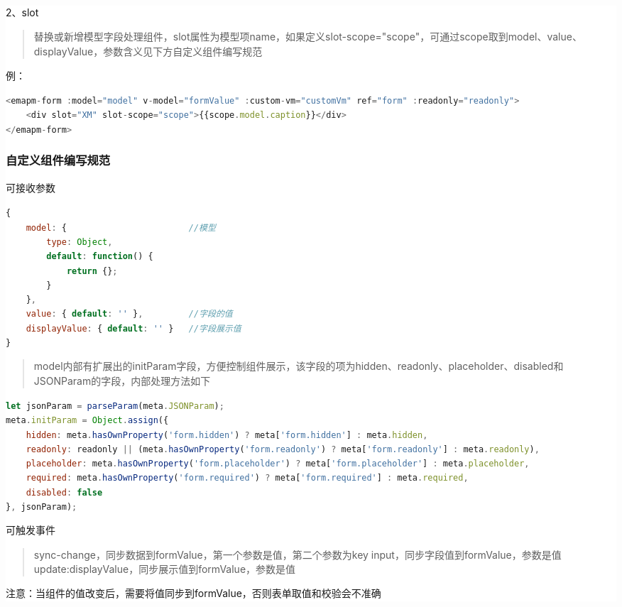 2、slot
>替换或新增模型字段处理组件，slot属性为模型项name，如果定义slot-scope="scope"，可通过scope取到model、value、displayValue，参数含义见下方自定义组件编写规范

例：
```javascript
<emapm-form :model="model" v-model="formValue" :custom-vm="customVm" ref="form" :readonly="readonly">
    <div slot="XM" slot-scope="scope">{{scope.model.caption}}</div>
</emapm-form>
```

### 自定义组件编写规范
可接收参数
```javascript
{
    model: {                        //模型
        type: Object,
        default: function() {
            return {};
        }
    },
    value: { default: '' },         //字段的值
    displayValue: { default: '' }   //字段展示值
}
```
>model内部有扩展出的initParam字段，方便控制组件展示，该字段的项为hidden、readonly、placeholder、disabled和JSONParam的字段，内部处理方法如下
```javascript
let jsonParam = parseParam(meta.JSONParam);
meta.initParam = Object.assign({
    hidden: meta.hasOwnProperty('form.hidden') ? meta['form.hidden'] : meta.hidden,
    readonly: readonly || (meta.hasOwnProperty('form.readonly') ? meta['form.readonly'] : meta.readonly),
    placeholder: meta.hasOwnProperty('form.placeholder') ? meta['form.placeholder'] : meta.placeholder,
    required: meta.hasOwnProperty('form.required') ? meta['form.required'] : meta.required,
    disabled: false
}, jsonParam);
```

可触发事件
>sync-change，同步数据到formValue，第一个参数是值，第二个参数为key
>input，同步字段值到formValue，参数是值
>update:displayValue，同步展示值到formValue，参数是值

注意：当组件的值改变后，需要将值同步到formValue，否则表单取值和校验会不准确

